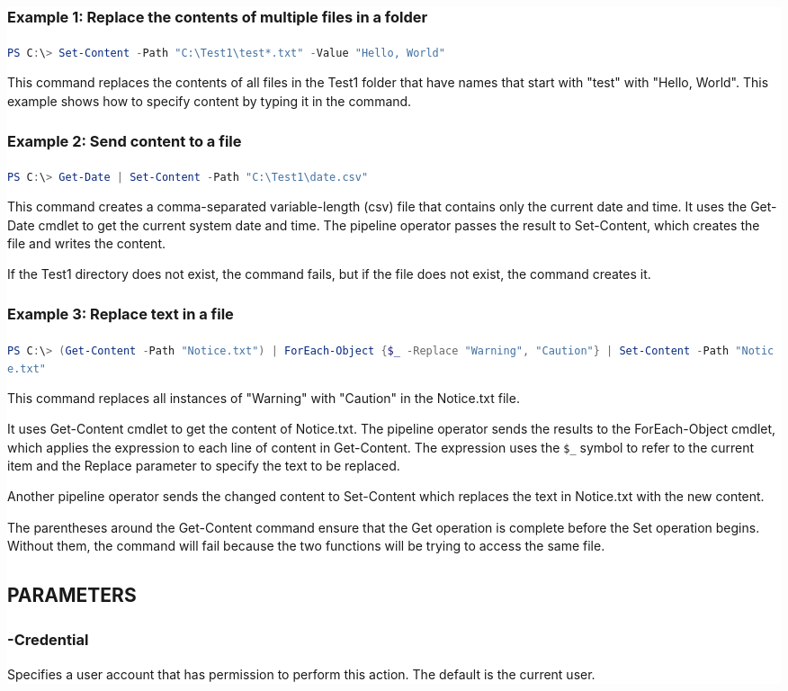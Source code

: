 ### Example 1: Replace the contents of multiple files in a folder

```powershell
PS C:\> Set-Content -Path "C:\Test1\test*.txt" -Value "Hello, World"
```

This command replaces the contents of all files in the Test1 folder that have names that start with "test" with "Hello, World".
This example shows how to specify content by typing it in the command.

### Example 2: Send content to a file

```powershell
PS C:\> Get-Date | Set-Content -Path "C:\Test1\date.csv"
```

This command creates a comma-separated variable-length (csv) file that contains only the current date and time.
It uses the Get-Date cmdlet to get the current system date and time.
The pipeline operator passes the result to Set-Content, which creates the file and writes the content.

If the Test1 directory does not exist, the command fails, but if the file does not exist, the command creates it.

### Example 3: Replace text in a file

```powershell
PS C:\> (Get-Content -Path "Notice.txt") | ForEach-Object {$_ -Replace "Warning", "Caution"} | Set-Content -Path "Notice.txt"
```

This command replaces all instances of "Warning" with "Caution" in the Notice.txt file.

It uses Get-Content cmdlet to get the content of Notice.txt.
The pipeline operator sends the results to the ForEach-Object cmdlet, which applies the expression to each line of content in Get-Content.
The expression uses the `$_` symbol to refer to the current item and the Replace parameter to specify the text to be replaced.

Another pipeline operator sends the changed content to Set-Content which replaces the text in Notice.txt with the new content.

The parentheses around the Get-Content command ensure that the Get operation is complete before the Set operation begins.
Without them, the command will fail because the two functions will be trying to access the same file.

## PARAMETERS

### -Credential

Specifies a user account that has permission to perform this action.
The default is the current user.
